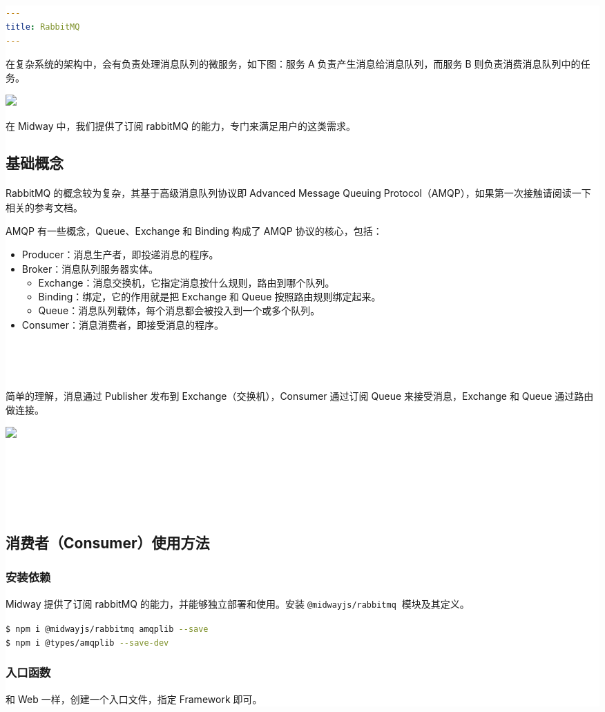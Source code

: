 ```yaml
---
title: RabbitMQ
---
```


在复杂系统的架构中，会有负责处理消息队列的微服务，如下图：服务 A 负责产生消息给消息队列，而服务 B 则负责消费消息队列中的任务。

<img src="https://cdn.nlark.com/yuque/0/2021/png/187105/1610433906644-871308e0-01de-4f33-a9b2-b9c53fc362be.png#height=174&id=im7Ob&margin=%5Bobject%20Object%5D&name=image.png&originHeight=251&originWidth=646&originalType=binary&ratio=1&size=26456&status=done&style=none&width=448" width="448" />

在 Midway 中，我们提供了订阅 rabbitMQ 的能力，专门来满足用户的这类需求。
​

## 基础概念

RabbitMQ 的概念较为复杂，其基于高级消息队列协议即 Advanced Message Queuing Protocol（AMQP），如果第一次接触请阅读一下相关的参考文档。
​

AMQP 有一些概念，Queue、Exchange 和 Binding 构成了 AMQP 协议的核心，包括：

- Producer：消息生产者，即投递消息的程序。
- Broker：消息队列服务器实体。
  - Exchange：消息交换机，它指定消息按什么规则，路由到哪个队列。
  - Binding：绑定，它的作用就是把 Exchange 和 Queue 按照路由规则绑定起来。
  - Queue：消息队列载体，每个消息都会被投入到一个或多个队列。
- Consumer：消息消费者，即接受消息的程序。

​

​

简单的理解，消息通过 Publisher 发布到 Exchange（交换机），Consumer 通过订阅 Queue 来接受消息，Exchange 和 Queue 通过路由做连接。
​

<img src="https://cdn.nlark.com/yuque/0/2021/png/501408/1623914924280-ad0d2f20-018f-4d5e-9825-1120c52c747f.png#clientId=u2ace4f48-26d7-4&from=paste&height=328&id=uaa4f930a&margin=%5Bobject%20Object%5D&name=image.png&originHeight=328&originWidth=700&originalType=binary&ratio=1&size=59458&status=done&style=none&taskId=ua324994f-d9b2-414c-960a-d20c5824834&width=700" width="700" />

​

​

​

## 消费者（Consumer）使用方法

### 安装依赖

Midway 提供了订阅 rabbitMQ 的能力，并能够独立部署和使用。安装 `@midwayjs/rabbitmq`  模块及其定义。

```bash
$ npm i @midwayjs/rabbitmq amqplib --save
$ npm i @types/amqplib --save-dev
```

### 入口函数

和 Web 一样，创建一个入口文件，指定 Framework 即可。
